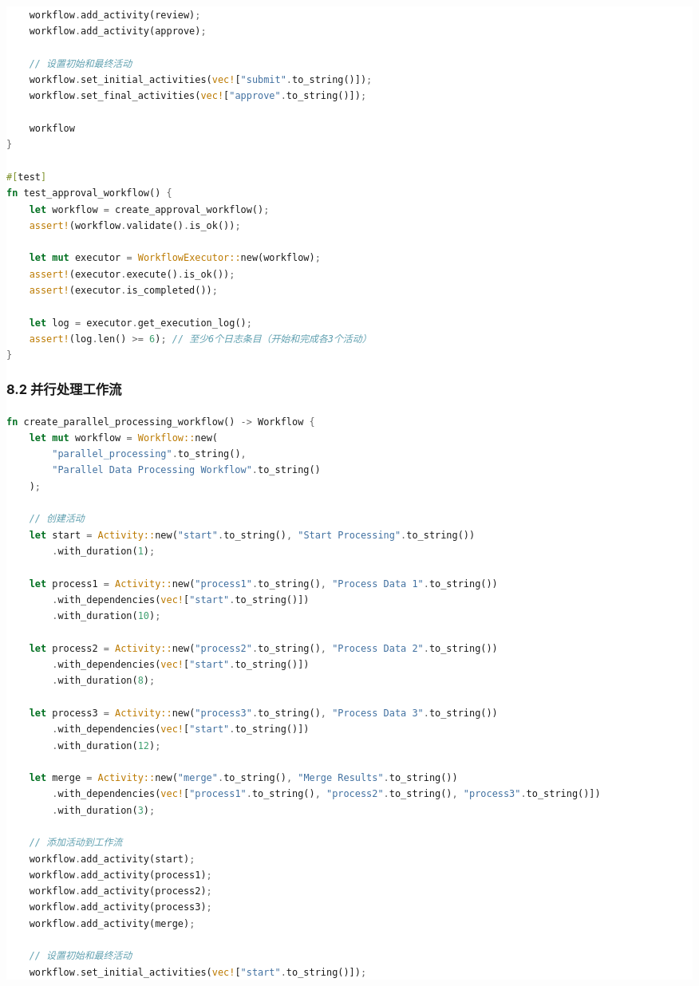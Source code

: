 ```rust
    workflow.add_activity(review);
    workflow.add_activity(approve);

    // 设置初始和最终活动
    workflow.set_initial_activities(vec!["submit".to_string()]);
    workflow.set_final_activities(vec!["approve".to_string()]);

    workflow
}

#[test]
fn test_approval_workflow() {
    let workflow = create_approval_workflow();
    assert!(workflow.validate().is_ok());

    let mut executor = WorkflowExecutor::new(workflow);
    assert!(executor.execute().is_ok());
    assert!(executor.is_completed());

    let log = executor.get_execution_log();
    assert!(log.len() >= 6); // 至少6个日志条目（开始和完成各3个活动）
}
```

### 8.2 并行处理工作流

```rust
fn create_parallel_processing_workflow() -> Workflow {
    let mut workflow = Workflow::new(
        "parallel_processing".to_string(),
        "Parallel Data Processing Workflow".to_string()
    );

    // 创建活动
    let start = Activity::new("start".to_string(), "Start Processing".to_string())
        .with_duration(1);

    let process1 = Activity::new("process1".to_string(), "Process Data 1".to_string())
        .with_dependencies(vec!["start".to_string()])
        .with_duration(10);

    let process2 = Activity::new("process2".to_string(), "Process Data 2".to_string())
        .with_dependencies(vec!["start".to_string()])
        .with_duration(8);

    let process3 = Activity::new("process3".to_string(), "Process Data 3".to_string())
        .with_dependencies(vec!["start".to_string()])
        .with_duration(12);

    let merge = Activity::new("merge".to_string(), "Merge Results".to_string())
        .with_dependencies(vec!["process1".to_string(), "process2".to_string(), "process3".to_string()])
        .with_duration(3);

    // 添加活动到工作流
    workflow.add_activity(start);
    workflow.add_activity(process1);
    workflow.add_activity(process2);
    workflow.add_activity(process3);
    workflow.add_activity(merge);

    // 设置初始和最终活动
    workflow.set_initial_activities(vec!["start".to_string()]);
```